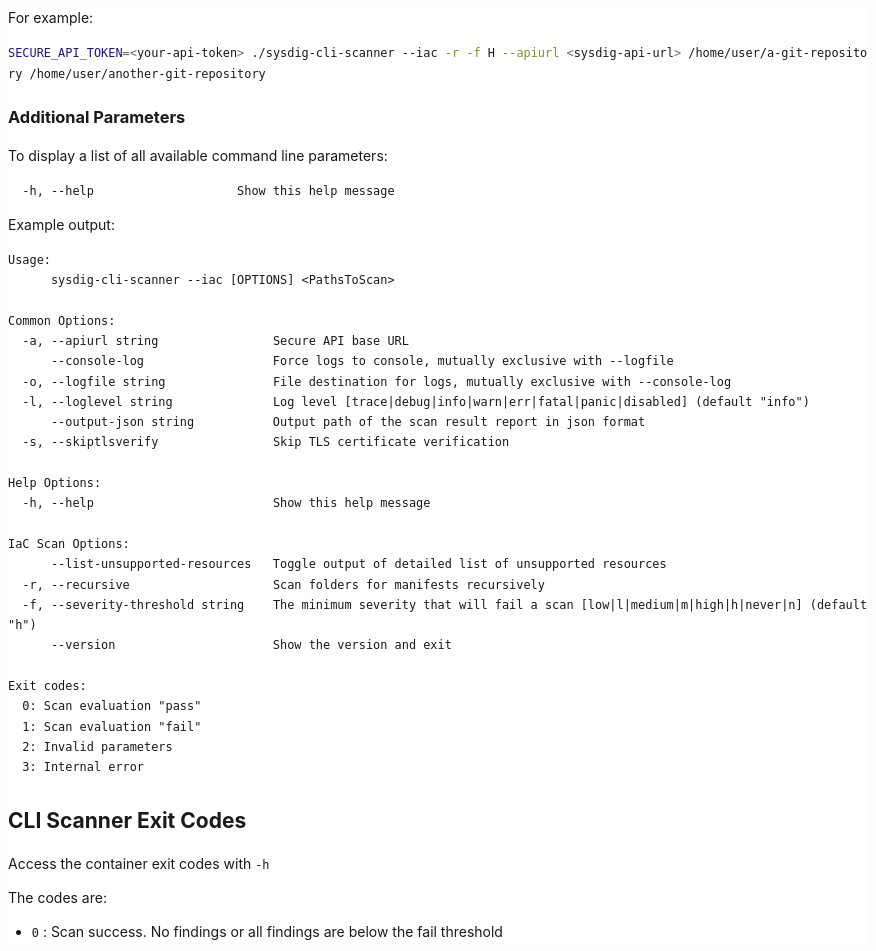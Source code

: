 For example:

```bash
SECURE_API_TOKEN=<your-api-token> ./sysdig-cli-scanner --iac -r -f H --apiurl <sysdig-api-url> /home/user/a-git-repository /home/user/another-git-repository
```

### Additional Parameters

To display a list of all available command line parameters:

```
  -h, --help                    Show this help message
```

Example output: 

```
Usage:
      sysdig-cli-scanner --iac [OPTIONS] <PathsToScan>

Common Options:
  -a, --apiurl string                Secure API base URL
      --console-log                  Force logs to console, mutually exclusive with --logfile
  -o, --logfile string               File destination for logs, mutually exclusive with --console-log
  -l, --loglevel string              Log level [trace|debug|info|warn|err|fatal|panic|disabled] (default "info")
      --output-json string           Output path of the scan result report in json format
  -s, --skiptlsverify                Skip TLS certificate verification

Help Options:
  -h, --help                         Show this help message

IaC Scan Options:
      --list-unsupported-resources   Toggle output of detailed list of unsupported resources
  -r, --recursive                    Scan folders for manifests recursively
  -f, --severity-threshold string    The minimum severity that will fail a scan [low|l|medium|m|high|h|never|n] (default "h")
      --version                      Show the version and exit

Exit codes:
  0: Scan evaluation "pass"
  1: Scan evaluation "fail"
  2: Invalid parameters
  3: Internal error
```

## CLI Scanner Exit Codes

Access the container exit codes with `-h`

The codes are:

-   `0` : Scan success. No findings or all findings are below the fail threshold
